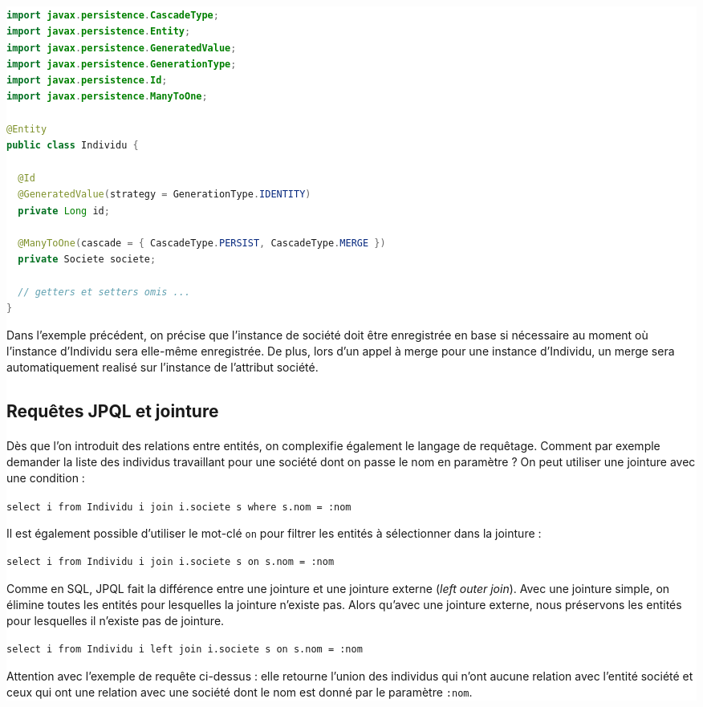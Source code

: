 ```java
import javax.persistence.CascadeType;
import javax.persistence.Entity;
import javax.persistence.GeneratedValue;
import javax.persistence.GenerationType;
import javax.persistence.Id;
import javax.persistence.ManyToOne;

@Entity
public class Individu {

  @Id
  @GeneratedValue(strategy = GenerationType.IDENTITY)
  private Long id;

  @ManyToOne(cascade = { CascadeType.PERSIST, CascadeType.MERGE })
  private Societe societe;

  // getters et setters omis ...
}
```

Dans l’exemple précédent, on précise que l’instance de société doit être
enregistrée en base si nécessaire au moment où l’instance d’Individu
sera elle-même enregistrée. De plus, lors d’un appel à merge pour une
instance d’Individu, un merge sera automatiquement realisé sur
l’instance de l’attribut société.

## Requêtes JPQL et jointure

Dès que l’on introduit des relations entre entités, on complexifie également
le langage de requêtage. Comment par exemple demander la liste des individus
travaillant pour une société dont on passe le nom en paramètre ? On peut
utiliser une jointure avec une condition :

```text
select i from Individu i join i.societe s where s.nom = :nom
```

Il est également possible d’utiliser le mot-clé `on` pour filtrer les entités
à sélectionner dans la jointure :

```text
select i from Individu i join i.societe s on s.nom = :nom
```

Comme en SQL, JPQL fait la différence entre une jointure et une jointure
externe (*left outer join*). Avec une jointure simple, on élimine toutes les
entités pour lesquelles la jointure n’existe pas. Alors qu’avec une jointure
externe, nous préservons les entités pour lesquelles il n’existe pas de jointure.

```text
select i from Individu i left join i.societe s on s.nom = :nom
```

Attention avec l’exemple de requête ci-dessus : elle retourne l’union des individus qui
n’ont aucune relation avec l’entité société et ceux qui ont une relation avec
une société dont le nom est donné par le paramètre `:nom`.
